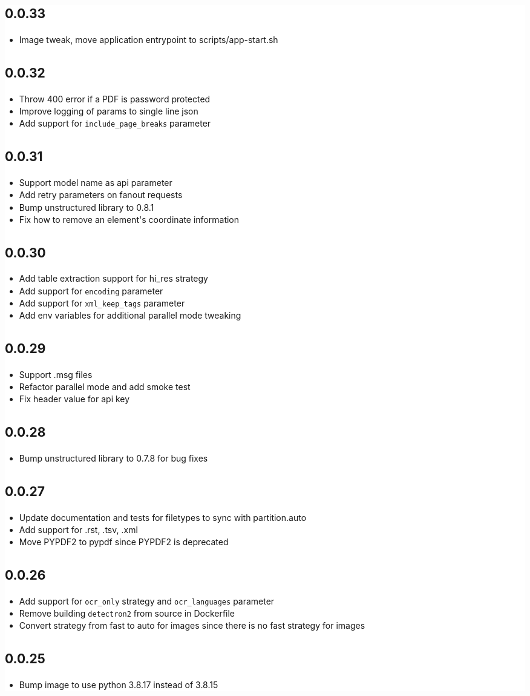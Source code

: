 ## 0.0.33

* Image tweak, move application entrypoint to scripts/app-start.sh

## 0.0.32

* Throw 400 error if a PDF is password protected
* Improve logging of params to single line json
* Add support for `include_page_breaks` parameter

## 0.0.31

* Support model name as api parameter
* Add retry parameters on fanout requests
* Bump unstructured library to 0.8.1
* Fix how to remove an element's coordinate information

## 0.0.30

* Add table extraction support for hi_res strategy
* Add support for `encoding` parameter
* Add support for `xml_keep_tags` parameter
* Add env variables for additional parallel mode tweaking

## 0.0.29

* Support .msg files
* Refactor parallel mode and add smoke test
* Fix header value for api key

## 0.0.28

* Bump unstructured library to 0.7.8 for bug fixes

## 0.0.27

* Update documentation and tests for filetypes to sync with partition.auto
* Add support for .rst, .tsv, .xml
* Move PYPDF2 to pypdf since PYPDF2 is deprecated

## 0.0.26

* Add support for `ocr_only` strategy and `ocr_languages` parameter
* Remove building `detectron2` from source in Dockerfile
* Convert strategy from fast to auto for images since there is no fast strategy for images

## 0.0.25

* Bump image to use python 3.8.17 instead of 3.8.15 
